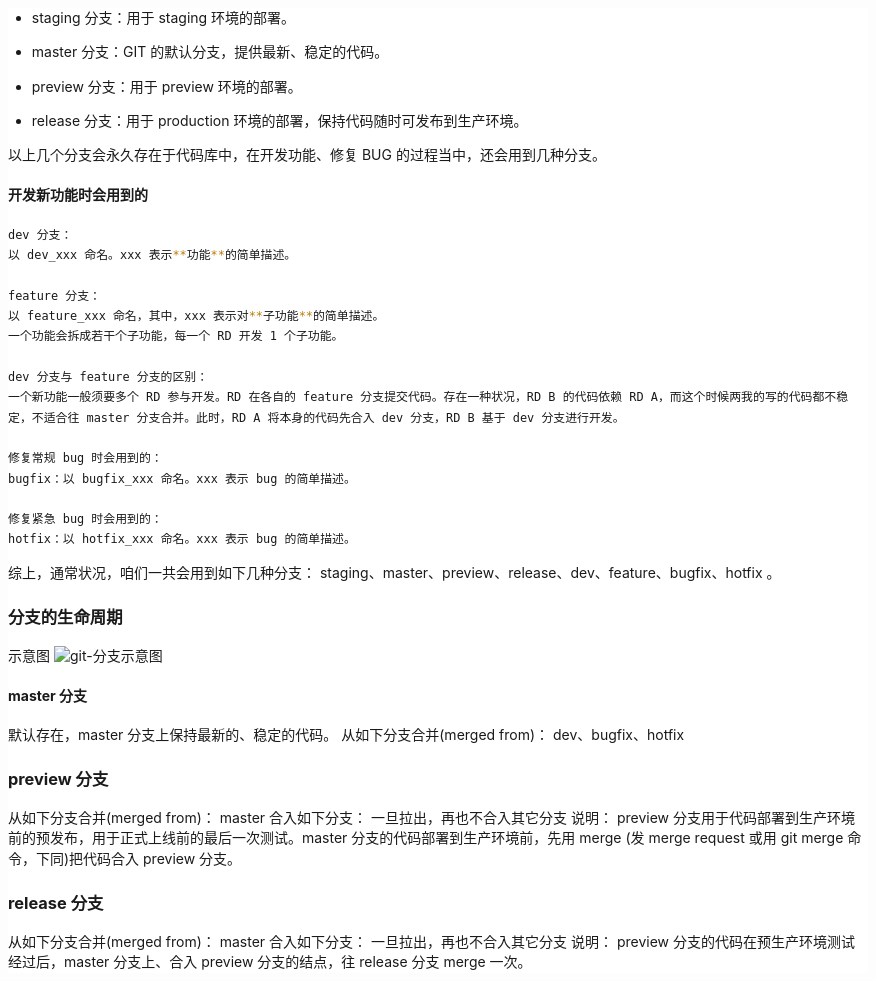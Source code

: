 * staging 分支：用于 staging 环境的部署。

* master 分支：GIT 的默认分支，提供最新、稳定的代码。

* preview 分支：用于 preview 环境的部署。

* release 分支：用于 production 环境的部署，保持代码随时可发布到生产环境。

以上几个分支会永久存在于代码库中，在开发功能、修复 BUG 的过程当中，还会用到几种分支。
#### 开发新功能时会用到的
```bash
dev 分支：
以 dev_xxx 命名。xxx 表示**功能**的简单描述。

feature 分支：
以 feature_xxx 命名，其中，xxx 表示对**子功能**的简单描述。
一个功能会拆成若干个子功能，每一个 RD 开发 1 个子功能。

dev 分支与 feature 分支的区别：
一个新功能一般须要多个 RD 参与开发。RD 在各自的 feature 分支提交代码。存在一种状况，RD B 的代码依赖 RD A，而这个时候两我的写的代码都不稳定，不适合往 master 分支合并。此时，RD A 将本身的代码先合入 dev 分支，RD B 基于 dev 分支进行开发。

修复常规 bug 时会用到的：
bugfix：以 bugfix_xxx 命名。xxx 表示 bug 的简单描述。

修复紧急 bug 时会用到的：
hotfix：以 hotfix_xxx 命名。xxx 表示 bug 的简单描述。
```
综上，通常状况，咱们一共会用到如下几种分支： staging、master、preview、release、dev、feature、bugfix、hotfix 。
### 分支的生命周期
示意图
![git-分支示意图](https://www.wenbin.org.cn/upload/2020/05/git-%E5%88%86%E6%94%AF%E7%A4%BA%E6%84%8F%E5%9B%BE-cea766b35a074d9f872cecc679de69ad.png)
#### master 分支
默认存在，master 分支上保持最新的、稳定的代码。
从如下分支合并(merged from)：
dev、bugfix、hotfix

### preview 分支
从如下分支合并(merged from)：
master
合入如下分支：
一旦拉出，再也不合入其它分支
说明：
preview 分支用于代码部署到生产环境前的预发布，用于正式上线前的最后一次测试。master 分支的代码部署到生产环境前，先用 merge (发 merge request 或用 git merge 命令，下同)把代码合入 preview 分支。

### release 分支
从如下分支合并(merged from)：
master
合入如下分支：
一旦拉出，再也不合入其它分支
说明：
preview 分支的代码在预生产环境测试经过后，master 分支上、合入 preview 分支的结点，往 release 分支 merge 一次。
